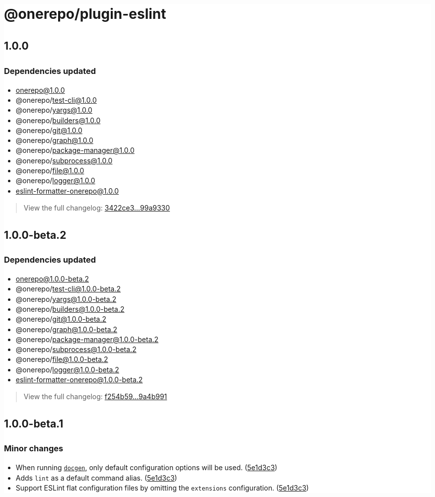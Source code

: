 # @onerepo/plugin-eslint

## 1.0.0

### Dependencies updated

- onerepo@1.0.0
- @onerepo/test-cli@1.0.0
- @onerepo/yargs@1.0.0
- @onerepo/builders@1.0.0
- @onerepo/git@1.0.0
- @onerepo/graph@1.0.0
- @onerepo/package-manager@1.0.0
- @onerepo/subprocess@1.0.0
- @onerepo/file@1.0.0
- @onerepo/logger@1.0.0
- eslint-formatter-onerepo@1.0.0

> View the full changelog: [3422ce3...99a9330](https://github.com/paularmstrong/onerepo/compare/3422ce36a1c9dc12116c814b132a010e9a4ce286...99a9330aa19a1faf8e3b12e64cfede44ab0737b1)

## 1.0.0-beta.2

### Dependencies updated

- onerepo@1.0.0-beta.2
- @onerepo/test-cli@1.0.0-beta.2
- @onerepo/yargs@1.0.0-beta.2
- @onerepo/builders@1.0.0-beta.2
- @onerepo/git@1.0.0-beta.2
- @onerepo/graph@1.0.0-beta.2
- @onerepo/package-manager@1.0.0-beta.2
- @onerepo/subprocess@1.0.0-beta.2
- @onerepo/file@1.0.0-beta.2
- @onerepo/logger@1.0.0-beta.2
- eslint-formatter-onerepo@1.0.0-beta.2

> View the full changelog: [f254b59...9a4b991](https://github.com/paularmstrong/onerepo/compare/f254b59fefa44171397966c8913d3283fa2d0b0b...9a4b991c73b215c2ce440b7c4817e5c3a0e638e2)

## 1.0.0-beta.1

### Minor changes

- When running [`docgen`](https://onerepo.tools/plugins/docgen/), only default configuration options will be used. ([5e1d3c3](https://github.com/paularmstrong/onerepo/commit/5e1d3c34a2e0a08ee38a5e81d6d392178af3631c))
- Adds `lint` as a default command alias. ([5e1d3c3](https://github.com/paularmstrong/onerepo/commit/5e1d3c34a2e0a08ee38a5e81d6d392178af3631c))
- Support ESLint flat configuration files by omitting the `extensions` configuration. ([5e1d3c3](https://github.com/paularmstrong/onerepo/commit/5e1d3c34a2e0a08ee38a5e81d6d392178af3631c))
